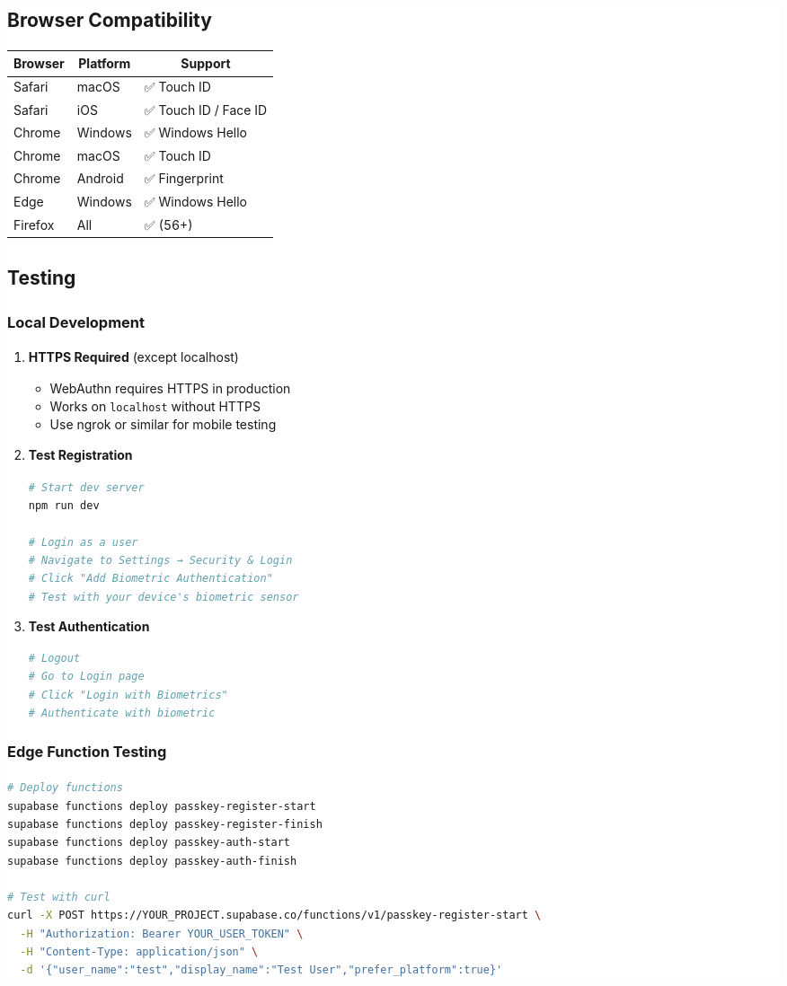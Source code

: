 ## Browser Compatibility

| Browser | Platform | Support |
|---------|----------|---------|
| Safari  | macOS    | ✅ Touch ID |
| Safari  | iOS      | ✅ Touch ID / Face ID |
| Chrome  | Windows  | ✅ Windows Hello |
| Chrome  | macOS    | ✅ Touch ID |
| Chrome  | Android  | ✅ Fingerprint |
| Edge    | Windows  | ✅ Windows Hello |
| Firefox | All      | ✅ (56+) |

## Testing

### Local Development

1. **HTTPS Required** (except localhost)
   - WebAuthn requires HTTPS in production
   - Works on `localhost` without HTTPS
   - Use ngrok or similar for mobile testing

2. **Test Registration**
   ```bash
   # Start dev server
   npm run dev

   # Login as a user
   # Navigate to Settings → Security & Login
   # Click "Add Biometric Authentication"
   # Test with your device's biometric sensor
   ```

3. **Test Authentication**
   ```bash
   # Logout
   # Go to Login page
   # Click "Login with Biometrics"
   # Authenticate with biometric
   ```

### Edge Function Testing

```bash
# Deploy functions
supabase functions deploy passkey-register-start
supabase functions deploy passkey-register-finish
supabase functions deploy passkey-auth-start
supabase functions deploy passkey-auth-finish

# Test with curl
curl -X POST https://YOUR_PROJECT.supabase.co/functions/v1/passkey-register-start \
  -H "Authorization: Bearer YOUR_USER_TOKEN" \
  -H "Content-Type: application/json" \
  -d '{"user_name":"test","display_name":"Test User","prefer_platform":true}'
```
